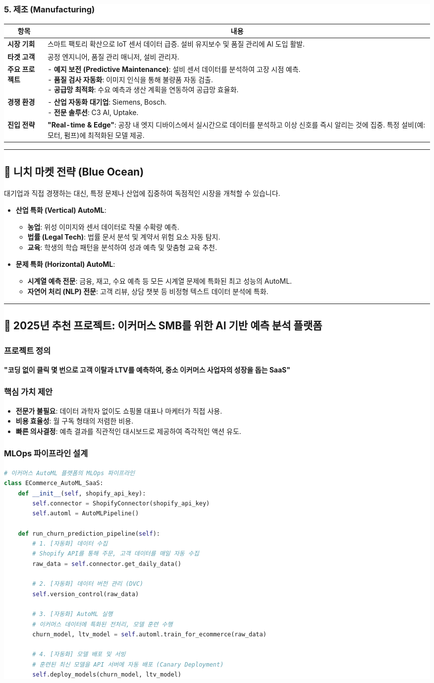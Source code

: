 ### 5. 제조 (Manufacturing)

| 항목 | 내용 |
| --- | --- |
| **시장 기회** | 스마트 팩토리 확산으로 IoT 센서 데이터 급증. 설비 유지보수 및 품질 관리에 AI 도입 활발. |
| **타겟 고객** | 공정 엔지니어, 품질 관리 매니저, 설비 관리자. |
| **주요 프로젝트** | - **예지 보전 (Predictive Maintenance)**: 설비 센서 데이터를 분석하여 고장 시점 예측.<br>- **품질 검사 자동화**: 이미지 인식을 통해 불량품 자동 검출.<br>- **공급망 최적화**: 수요 예측과 생산 계획을 연동하여 공급망 효율화. |
| **경쟁 환경** | - **산업 자동화 대기업**: Siemens, Bosch.<br>- **전문 솔루션**: C3 AI, Uptake. |
| **진입 전략** | **"Real-time & Edge"**: 공장 내 엣지 디바이스에서 실시간으로 데이터를 분석하고 이상 신호를 즉시 알리는 것에 집중. 특정 설비(예: 모터, 펌프)에 최적화된 모델 제공. |

---

## 🌊 니치 마켓 전략 (Blue Ocean)

대기업과 직접 경쟁하는 대신, 특정 문제나 산업에 집중하여 독점적인 시장을 개척할 수 있습니다.

- **산업 특화 (Vertical) AutoML**:
  - **농업**: 위성 이미지와 센서 데이터로 작물 수확량 예측.
  - **법률 (Legal Tech)**: 법률 문서 분석 및 계약서 위험 요소 자동 탐지.
  - **교육**: 학생의 학습 패턴을 분석하여 성과 예측 및 맞춤형 교육 추천.

- **문제 특화 (Horizontal) AutoML**:
  - **시계열 예측 전문**: 금융, 재고, 수요 예측 등 모든 시계열 문제에 특화된 최고 성능의 AutoML.
  - **자연어 처리 (NLP) 전문**: 고객 리뷰, 상담 챗봇 등 비정형 텍스트 데이터 분석에 특화.

---

## 🚀 2025년 추천 프로젝트: 이커머스 SMB를 위한 AI 기반 예측 분석 플랫폼

### 프로젝트 정의
**"코딩 없이 클릭 몇 번으로 고객 이탈과 LTV를 예측하여, 중소 이커머스 사업자의 성장을 돕는 SaaS"**

### 핵심 가치 제안
- **전문가 불필요**: 데이터 과학자 없이도 쇼핑몰 대표나 마케터가 직접 사용.
- **비용 효율성**: 월 구독 형태의 저렴한 비용.
- **빠른 의사결정**: 예측 결과를 직관적인 대시보드로 제공하여 즉각적인 액션 유도.

### MLOps 파이프라인 설계
```python
# 이커머스 AutoML 플랫폼의 MLOps 파이프라인
class ECommerce_AutoML_SaaS:
    def __init__(self, shopify_api_key):
        self.connector = ShopifyConnector(shopify_api_key)
        self.automl = AutoMLPipeline()
    
    def run_churn_prediction_pipeline(self):
        # 1. [자동화] 데이터 수집
        # Shopify API를 통해 주문, 고객 데이터를 매일 자동 수집
        raw_data = self.connector.get_daily_data()
        
        # 2. [자동화] 데이터 버전 관리 (DVC)
        self.version_control(raw_data)
        
        # 3. [자동화] AutoML 실행
        # 이커머스 데이터에 특화된 전처리, 모델 훈련 수행
        churn_model, ltv_model = self.automl.train_for_ecommerce(raw_data)
        
        # 4. [자동화] 모델 배포 및 서빙
        # 훈련된 최신 모델을 API 서버에 자동 배포 (Canary Deployment)
        self.deploy_models(churn_model, ltv_model)
```